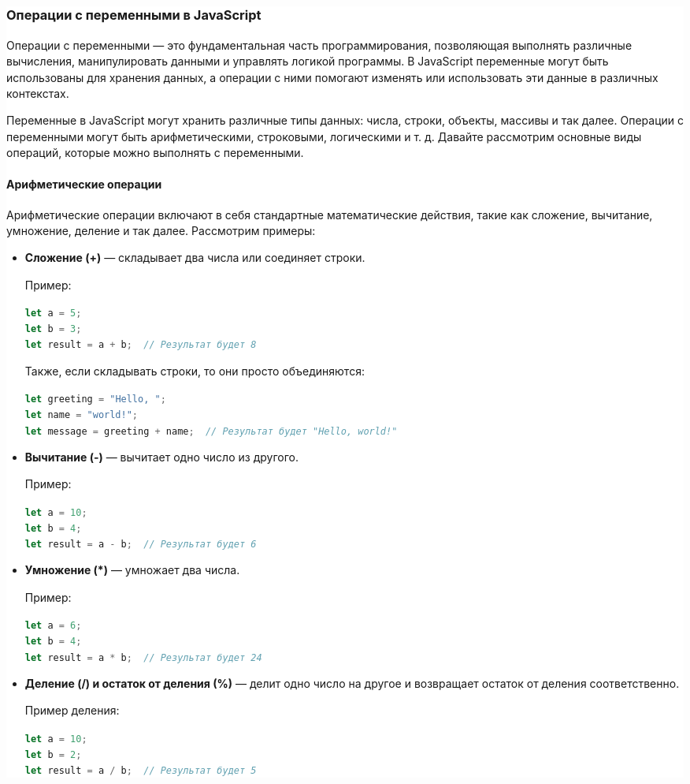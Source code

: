 
### Операции с переменными в JavaScript

Операции с переменными — это фундаментальная часть программирования, позволяющая выполнять различные вычисления, манипулировать данными и управлять логикой программы. В JavaScript переменные могут быть использованы для хранения данных, а операции с ними помогают изменять или использовать эти данные в различных контекстах.

Переменные в JavaScript могут хранить различные типы данных: числа, строки, объекты, массивы и так далее. Операции с переменными могут быть арифметическими, строковыми, логическими и т. д. Давайте рассмотрим основные виды операций, которые можно выполнять с переменными.

#### Арифметические операции

Арифметические операции включают в себя стандартные математические действия, такие как сложение, вычитание, умножение, деление и так далее. Рассмотрим примеры:

- **Сложение (+)** — складывает два числа или соединяет строки.
  
  Пример:
  ```javascript
  let a = 5;
  let b = 3;
  let result = a + b;  // Результат будет 8
  ```

  Также, если складывать строки, то они просто объединяются:
  ```javascript
  let greeting = "Hello, ";
  let name = "world!";
  let message = greeting + name;  // Результат будет "Hello, world!"
  ```

- **Вычитание (-)** — вычитает одно число из другого.
  
  Пример:
  ```javascript
  let a = 10;
  let b = 4;
  let result = a - b;  // Результат будет 6
  ```

- **Умножение (*)** — умножает два числа.
  
  Пример:
  ```javascript
  let a = 6;
  let b = 4;
  let result = a * b;  // Результат будет 24
  ```

- **Деление (/) и остаток от деления (%)** — делит одно число на другое и возвращает остаток от деления соответственно.
  
  Пример деления:
  ```javascript
  let a = 10;
  let b = 2;
  let result = a / b;  // Результат будет 5
  ```

